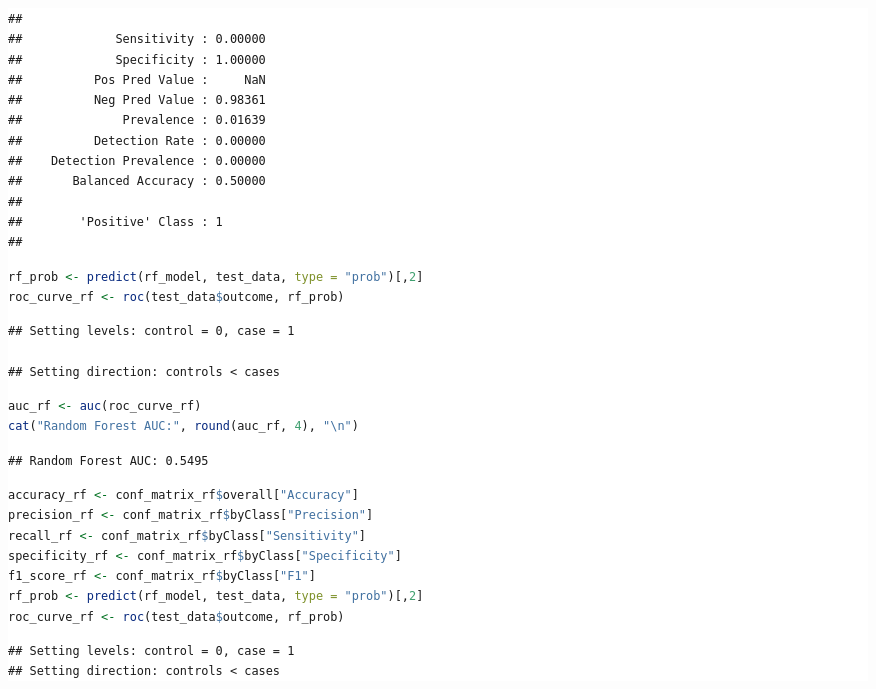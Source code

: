     ##                                           
    ##             Sensitivity : 0.00000         
    ##             Specificity : 1.00000         
    ##          Pos Pred Value :     NaN         
    ##          Neg Pred Value : 0.98361         
    ##              Prevalence : 0.01639         
    ##          Detection Rate : 0.00000         
    ##    Detection Prevalence : 0.00000         
    ##       Balanced Accuracy : 0.50000         
    ##                                           
    ##        'Positive' Class : 1               
    ## 

``` r
rf_prob <- predict(rf_model, test_data, type = "prob")[,2]
roc_curve_rf <- roc(test_data$outcome, rf_prob)
```

    ## Setting levels: control = 0, case = 1

    ## Setting direction: controls < cases

``` r
auc_rf <- auc(roc_curve_rf)
cat("Random Forest AUC:", round(auc_rf, 4), "\n")
```

    ## Random Forest AUC: 0.5495

``` r
accuracy_rf <- conf_matrix_rf$overall["Accuracy"]
precision_rf <- conf_matrix_rf$byClass["Precision"]
recall_rf <- conf_matrix_rf$byClass["Sensitivity"]
specificity_rf <- conf_matrix_rf$byClass["Specificity"]
f1_score_rf <- conf_matrix_rf$byClass["F1"]
rf_prob <- predict(rf_model, test_data, type = "prob")[,2]
roc_curve_rf <- roc(test_data$outcome, rf_prob)
```

    ## Setting levels: control = 0, case = 1
    ## Setting direction: controls < cases

